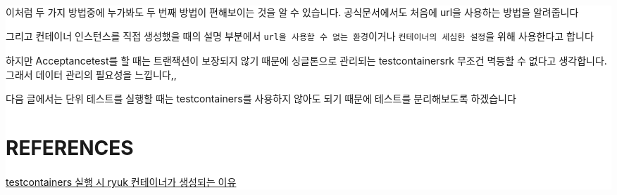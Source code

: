 이처럼 두 가지 방법중에 누가봐도 두 번째 방법이 편해보이는 것을 알 수 있습니다. 공식문서에서도 처음에 url을 사용하는 방법을 알려줍니다

그리고 컨테이너 인스턴스를 직접 생성했을 때의 설명 부분에서 `url을 사용할 수 없는 환경`이거나 `컨테이너의 세심한 설정`을 위해 사용한다고 합니다

하지만 Acceptancetest를 할 때는 트랜잭션이 보장되지 않기 때문에 싱글톤으로 관리되는 testcontainersrk 무조건 멱등할 수 없다고 생각합니다. 그래서 데이터 관리의 필요성을 느낍니다,,

다음 글에서는 단위 테스트를 실행할 때는 testcontainers를 사용하지 않아도 되기 때문에 테스트를 분리해보도록 하겠습니다

# REFERENCES

[testcontainers 실행 시 ryuk 컨테이너가 생성되는 이유](https://stackoverflow.com/questions/68965286/why-does-spring-boot-spawn-2-test-containers-with-singleton-container-approach)
